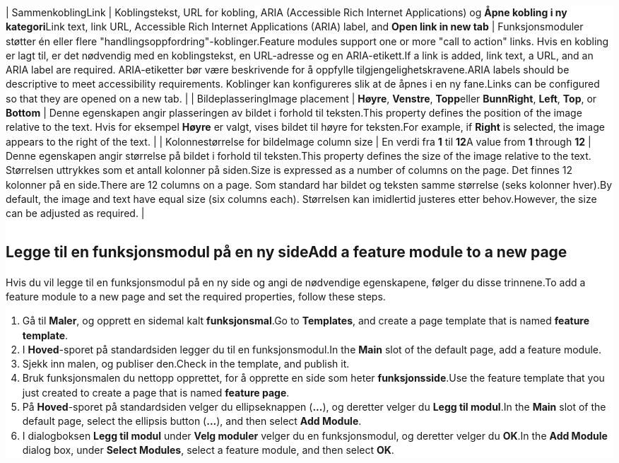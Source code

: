 | <span data-ttu-id="463eb-134">Sammenkobling</span><span class="sxs-lookup"><span data-stu-id="463eb-134">Link</span></span>              | <span data-ttu-id="463eb-135">Koblingstekst, URL for kobling, ARIA (Accessible Rich Internet Applications) og **Åpne kobling i ny kategori**</span><span class="sxs-lookup"><span data-stu-id="463eb-135">Link text, link URL, Accessible Rich Internet Applications (ARIA) label, and **Open link in new tab**</span></span> | <span data-ttu-id="463eb-136">Funksjonsmoduler støtter én eller flere "handlingsoppfordring"-koblinger.</span><span class="sxs-lookup"><span data-stu-id="463eb-136">Feature modules support one or more "call to action" links.</span></span> <span data-ttu-id="463eb-137">Hvis en kobling er lagt til, er det nødvendig med en koblingstekst, en URL-adresse og en ARIA-etikett.</span><span class="sxs-lookup"><span data-stu-id="463eb-137">If a link is added, link text, a URL, and an ARIA label are required.</span></span> <span data-ttu-id="463eb-138">ARIA-etiketter bør være beskrivende for å oppfylle tilgjengelighetskravene.</span><span class="sxs-lookup"><span data-stu-id="463eb-138">ARIA labels should be descriptive to meet accessibility requirements.</span></span> <span data-ttu-id="463eb-139">Koblinger kan konfigureres slik at de åpnes i en ny fane.</span><span class="sxs-lookup"><span data-stu-id="463eb-139">Links can be configured so that they are opened on a new tab.</span></span> |
| <span data-ttu-id="463eb-140">Bildeplassering</span><span class="sxs-lookup"><span data-stu-id="463eb-140">Image placement</span></span>   | <span data-ttu-id="463eb-141">**Høyre**, **Venstre**, **Topp**eller **Bunn**</span><span class="sxs-lookup"><span data-stu-id="463eb-141">**Right**, **Left**, **Top**, or **Bottom**</span></span> | <span data-ttu-id="463eb-142">Denne egenskapen angir plasseringen av bildet i forhold til teksten.</span><span class="sxs-lookup"><span data-stu-id="463eb-142">This property defines the position of the image relative to the text.</span></span> <span data-ttu-id="463eb-143">Hvis for eksempel **Høyre** er valgt, vises bildet til høyre for teksten.</span><span class="sxs-lookup"><span data-stu-id="463eb-143">For example, if **Right** is selected, the image appears to the right of the text.</span></span> |
| <span data-ttu-id="463eb-144">Kolonnestørrelse for bilde</span><span class="sxs-lookup"><span data-stu-id="463eb-144">Image column size</span></span> | <span data-ttu-id="463eb-145">En verdi fra **1** til **12**</span><span class="sxs-lookup"><span data-stu-id="463eb-145">A value from **1** through **12**</span></span> | <span data-ttu-id="463eb-146">Denne egenskapen angir størrelse på bildet i forhold til teksten.</span><span class="sxs-lookup"><span data-stu-id="463eb-146">This property defines the size of the image relative to the text.</span></span> <span data-ttu-id="463eb-147">Størrelsen uttrykkes som et antall kolonner på siden.</span><span class="sxs-lookup"><span data-stu-id="463eb-147">Size is expressed as a number of columns on the page.</span></span> <span data-ttu-id="463eb-148">Det finnes 12 kolonner på en side.</span><span class="sxs-lookup"><span data-stu-id="463eb-148">There are 12 columns on a page.</span></span> <span data-ttu-id="463eb-149">Som standard har bildet og teksten samme størrelse (seks kolonner hver).</span><span class="sxs-lookup"><span data-stu-id="463eb-149">By default, the image and text have equal size (six columns each).</span></span> <span data-ttu-id="463eb-150">Størrelsen kan imidlertid justeres etter behov.</span><span class="sxs-lookup"><span data-stu-id="463eb-150">However, the size can be adjusted as required.</span></span> |

## <a name="add-a-feature-module-to-a-new-page"></a><span data-ttu-id="463eb-151">Legge til en funksjonsmodul på en ny side</span><span class="sxs-lookup"><span data-stu-id="463eb-151">Add a feature module to a new page</span></span> 

<span data-ttu-id="463eb-152">Hvis du vil legge til en funksjonsmodul på en ny side og angi de nødvendige egenskapene, følger du disse trinnene.</span><span class="sxs-lookup"><span data-stu-id="463eb-152">To add a feature module to a new page and set the required properties, follow these steps.</span></span>

1. <span data-ttu-id="463eb-153">Gå til **Maler**, og opprett en sidemal kalt **funksjonsmal**.</span><span class="sxs-lookup"><span data-stu-id="463eb-153">Go to **Templates**, and create a page template that is named **feature template**.</span></span>
1. <span data-ttu-id="463eb-154">I **Hoved**-sporet på standardsiden legger du til en funksjonsmodul.</span><span class="sxs-lookup"><span data-stu-id="463eb-154">In the **Main** slot of the default page, add a feature module.</span></span>
1. <span data-ttu-id="463eb-155">Sjekk inn malen, og publiser den.</span><span class="sxs-lookup"><span data-stu-id="463eb-155">Check in the template, and publish it.</span></span>
1. <span data-ttu-id="463eb-156">Bruk funksjonsmalen du nettopp opprettet, for å opprette en side som heter **funksjonsside**.</span><span class="sxs-lookup"><span data-stu-id="463eb-156">Use the feature template that you just created to create a page that is named **feature page**.</span></span>
1. <span data-ttu-id="463eb-157">På **Hoved**-sporet på standardsiden velger du ellipseknappen (**...**), og deretter velger du **Legg til modul**.</span><span class="sxs-lookup"><span data-stu-id="463eb-157">In the **Main** slot of the default page, select the ellipsis button (**...**), and then select **Add Module**.</span></span>
1. <span data-ttu-id="463eb-158">I dialogboksen **Legg til modul** under **Velg moduler** velger du en funksjonsmodul, og deretter velger du **OK**.</span><span class="sxs-lookup"><span data-stu-id="463eb-158">In the **Add Module** dialog box, under **Select Modules**, select a feature module, and then select **OK**.</span></span>